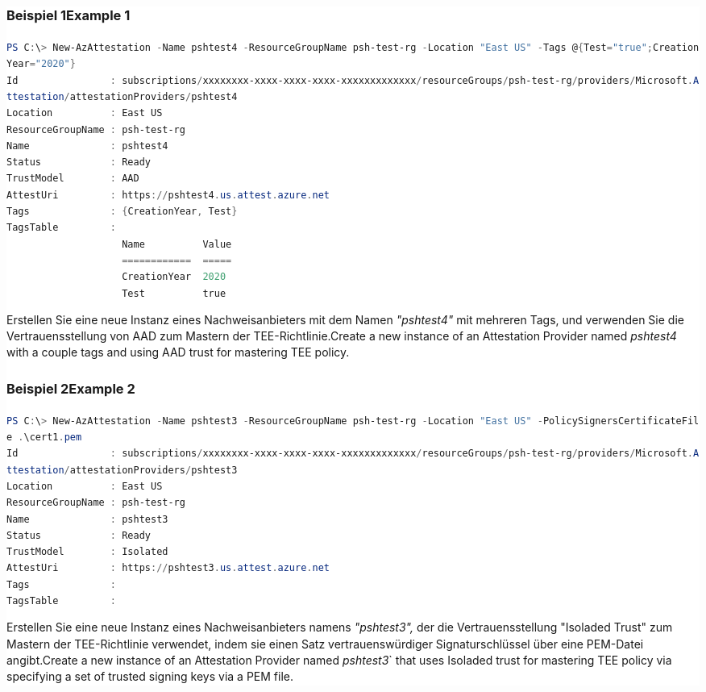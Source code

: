 ### <span data-ttu-id="8102a-108">Beispiel 1</span><span class="sxs-lookup"><span data-stu-id="8102a-108">Example 1</span></span>
```powershell
PS C:\> New-AzAttestation -Name pshtest4 -ResourceGroupName psh-test-rg -Location "East US" -Tags @{Test="true";CreationYear="2020"}                                                                                                                                                                                         
Id                : subscriptions/xxxxxxxx-xxxx-xxxx-xxxx-xxxxxxxxxxxxx/resourceGroups/psh-test-rg/providers/Microsoft.Attestation/attestationProviders/pshtest4
Location          : East US
ResourceGroupName : psh-test-rg
Name              : pshtest4
Status            : Ready
TrustModel        : AAD
AttestUri         : https://pshtest4.us.attest.azure.net
Tags              : {CreationYear, Test}
TagsTable         :
                    Name          Value
                    ============  =====
                    CreationYear  2020
                    Test          true
```

<span data-ttu-id="8102a-109">Erstellen Sie eine neue Instanz eines Nachweisanbieters mit dem Namen *"pshtest4"* mit mehreren Tags, und verwenden Sie die Vertrauensstellung von AAD zum Mastern der TEE-Richtlinie.</span><span class="sxs-lookup"><span data-stu-id="8102a-109">Create a new instance of an Attestation Provider named *pshtest4* with a couple tags and using AAD trust for mastering TEE policy.</span></span>

### <span data-ttu-id="8102a-110">Beispiel 2</span><span class="sxs-lookup"><span data-stu-id="8102a-110">Example 2</span></span>
```powershell
PS C:\> New-AzAttestation -Name pshtest3 -ResourceGroupName psh-test-rg -Location "East US" -PolicySignersCertificateFile .\cert1.pem                                                                                                                                                
Id                : subscriptions/xxxxxxxx-xxxx-xxxx-xxxx-xxxxxxxxxxxxx/resourceGroups/psh-test-rg/providers/Microsoft.Attestation/attestationProviders/pshtest3
Location          : East US
ResourceGroupName : psh-test-rg
Name              : pshtest3
Status            : Ready
TrustModel        : Isolated
AttestUri         : https://pshtest3.us.attest.azure.net
Tags              :
TagsTable         :
```

<span data-ttu-id="8102a-111">Erstellen Sie eine neue Instanz eines Nachweisanbieters namens *"pshtest3",* der die Vertrauensstellung "Isoladed Trust" zum Mastern der TEE-Richtlinie verwendet, indem sie einen Satz vertrauenswürdiger Signaturschlüssel über eine PEM-Datei angibt.</span><span class="sxs-lookup"><span data-stu-id="8102a-111">Create a new instance of an Attestation Provider named *pshtest3*\` that uses Isoladed trust for mastering TEE policy via specifying a set of trusted signing keys via a PEM file.</span></span>
